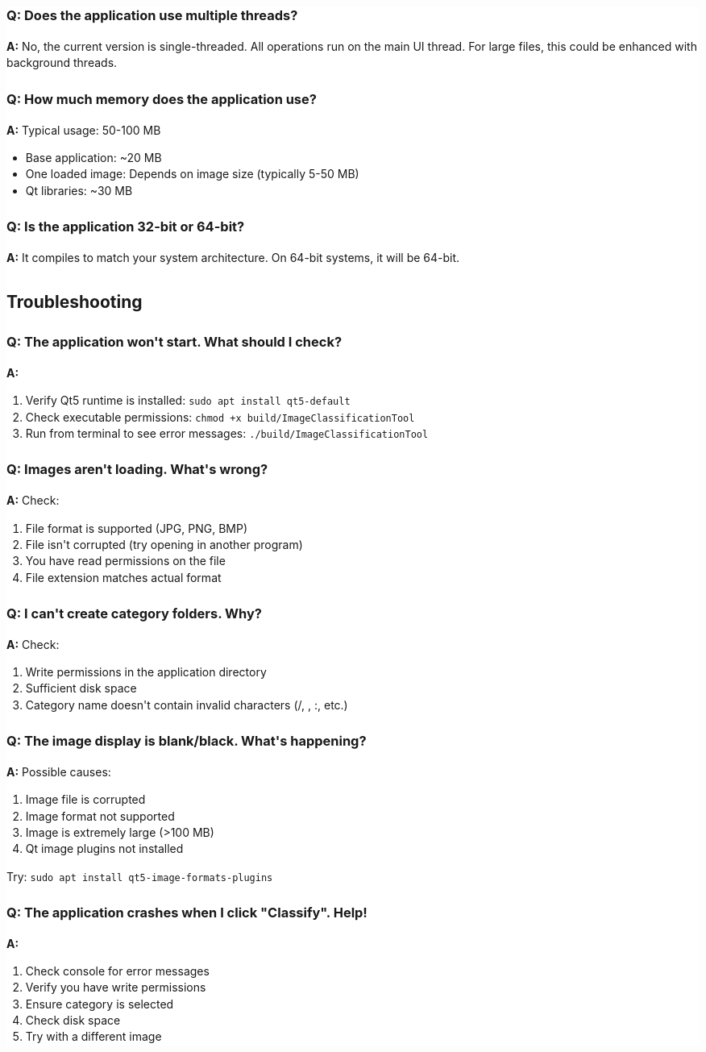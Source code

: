 ### Q: Does the application use multiple threads?
**A:** No, the current version is single-threaded. All operations run on the main UI thread. For large files, this could be enhanced with background threads.

### Q: How much memory does the application use?
**A:** Typical usage: 50-100 MB
- Base application: ~20 MB
- One loaded image: Depends on image size (typically 5-50 MB)
- Qt libraries: ~30 MB

### Q: Is the application 32-bit or 64-bit?
**A:** It compiles to match your system architecture. On 64-bit systems, it will be 64-bit.

## Troubleshooting

### Q: The application won't start. What should I check?
**A:** 
1. Verify Qt5 runtime is installed: `sudo apt install qt5-default`
2. Check executable permissions: `chmod +x build/ImageClassificationTool`
3. Run from terminal to see error messages: `./build/ImageClassificationTool`

### Q: Images aren't loading. What's wrong?
**A:** Check:
1. File format is supported (JPG, PNG, BMP)
2. File isn't corrupted (try opening in another program)
3. You have read permissions on the file
4. File extension matches actual format

### Q: I can't create category folders. Why?
**A:** Check:
1. Write permissions in the application directory
2. Sufficient disk space
3. Category name doesn't contain invalid characters (/, \, :, etc.)

### Q: The image display is blank/black. What's happening?
**A:** Possible causes:
1. Image file is corrupted
2. Image format not supported
3. Image is extremely large (>100 MB)
4. Qt image plugins not installed

Try: `sudo apt install qt5-image-formats-plugins`

### Q: The application crashes when I click "Classify". Help!
**A:** 
1. Check console for error messages
2. Verify you have write permissions
3. Ensure category is selected
4. Check disk space
5. Try with a different image

